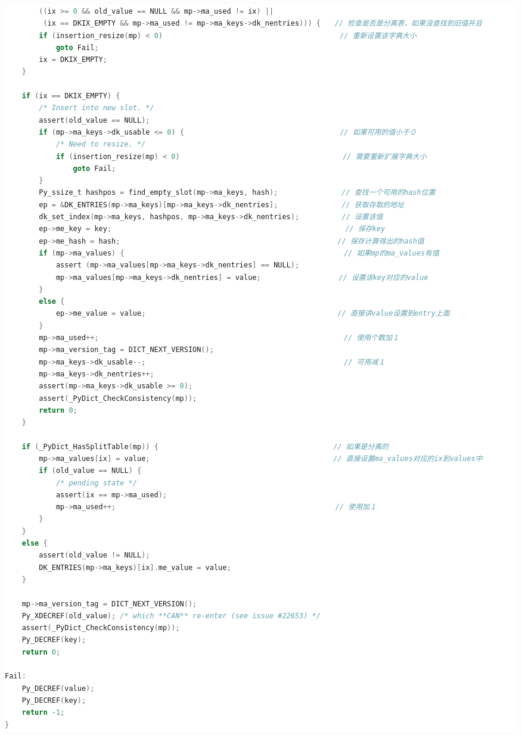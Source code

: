 ```c
        ((ix >= 0 && old_value == NULL && mp->ma_used != ix) ||
         (ix == DKIX_EMPTY && mp->ma_used != mp->ma_keys->dk_nentries))) {　　// 检查是否是分离表，如果没查找到旧值并且
        if (insertion_resize(mp) < 0)　　　　　　　　　　　　　　　　　　　　　　　　　// 重新设置该字典大小
            goto Fail;
        ix = DKIX_EMPTY;
    }

    if (ix == DKIX_EMPTY) {
        /* Insert into new slot. */
        assert(old_value == NULL);
        if (mp->ma_keys->dk_usable <= 0) {　　　　　　　　　　　　　　　　　　　　　　// 如果可用的值小于０
            /* Need to resize. */
            if (insertion_resize(mp) < 0)　　　　　　　　　　　　　　　　　　　　　　　// 需要重新扩展字典大小
                goto Fail;
        }
        Py_ssize_t hashpos = find_empty_slot(mp->ma_keys, hash);　　　　　　　　　// 查找一个可用的hash位置
        ep = &DK_ENTRIES(mp->ma_keys)[mp->ma_keys->dk_nentries];　　　　　　　　　// 获取存取的地址
        dk_set_index(mp->ma_keys, hashpos, mp->ma_keys->dk_nentries);　　　　　　// 设置该值
        ep->me_key = key;　　　　　　　　　　　　　　　　　　　　　　　　　　　　　　　　　// 保存key
        ep->me_hash = hash;                                                   // 保存计算得出的hash值
        if (mp->ma_values) {　　　　　　　　　　　　　　　　　　　　　　　　　　　　　　　// 如果mp的ma_values有值
            assert (mp->ma_values[mp->ma_keys->dk_nentries] == NULL);
            mp->ma_values[mp->ma_keys->dk_nentries] = value;　　　　　　　　　　　// 设置该key对应的value
        }
        else {
            ep->me_value = value;                                             // 直接讲value设置到entry上面
        }
        mp->ma_used++;　　　　　　　　　　　　　　　　　　　　　　　　　　　　　　　　　　 // 使用个数加１
        mp->ma_version_tag = DICT_NEXT_VERSION();　　
        mp->ma_keys->dk_usable--;　　　　　　　　　　　　　　　　　　　　　　　　　　　　// 可用减１
        mp->ma_keys->dk_nentries++;
        assert(mp->ma_keys->dk_usable >= 0);
        assert(_PyDict_CheckConsistency(mp));
        return 0;
    }

    if (_PyDict_HasSplitTable(mp)) {                                         // 如果是分离的
        mp->ma_values[ix] = value;                                           // 直接设置ma_values对应的ix到values中
        if (old_value == NULL) {
            /* pending state */
            assert(ix == mp->ma_used);
            mp->ma_used++;　　　　　　　　　　　　　　　　　　　　　　　　　　　　　　　// 使用加１
        }
    }
    else {
        assert(old_value != NULL);
        DK_ENTRIES(mp->ma_keys)[ix].me_value = value;
    }

    mp->ma_version_tag = DICT_NEXT_VERSION();
    Py_XDECREF(old_value); /* which **CAN** re-enter (see issue #22653) */
    assert(_PyDict_CheckConsistency(mp));
    Py_DECREF(key);
    return 0;

Fail:
    Py_DECREF(value);
    Py_DECREF(key);
    return -1;
}
```

